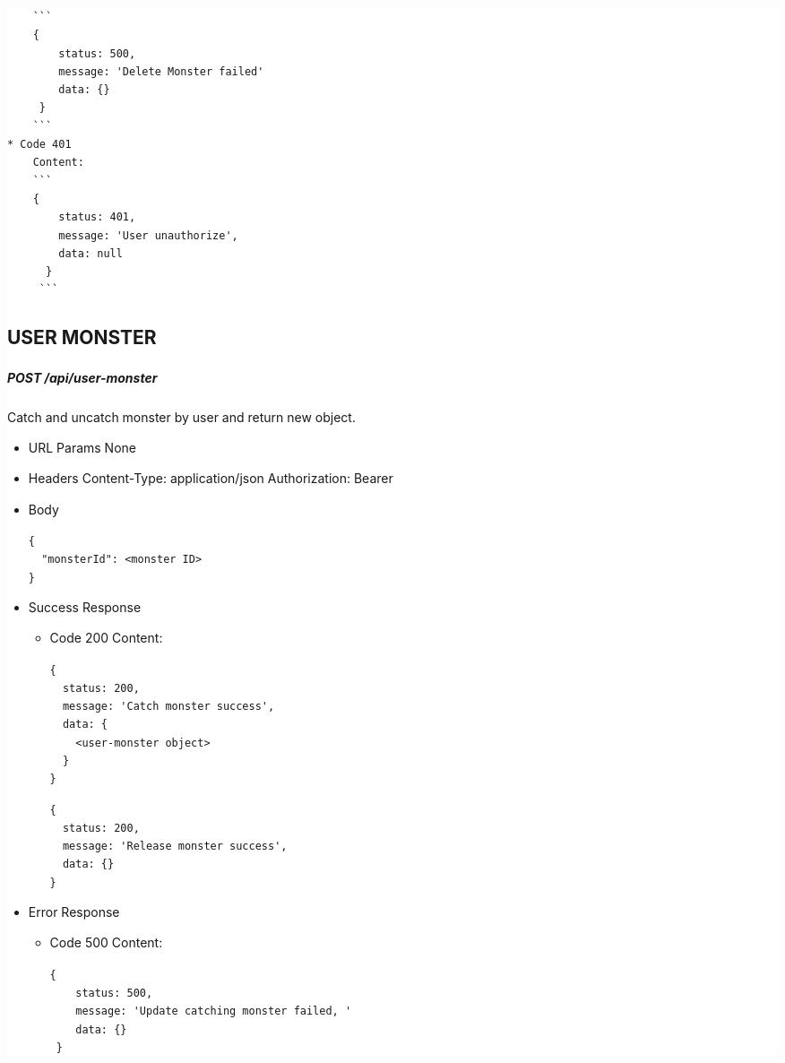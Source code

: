         ```
        {
            status: 500,
            message: 'Delete Monster failed'
            data: {}
         }
        ```
    * Code 401
        Content:
        ```
        {
            status: 401,
            message: 'User unauthorize',
            data: null
          }
         ```

## USER MONSTER
#####  POST /api/user-monster
Catch and uncatch monster by user and return new object.
* URL Params
    None
* Headers
    Content-Type: application/json
    Authorization: Bearer <JWT Token>
* Body
    ```
    {
      "monsterId": <monster ID>
    }
    ```
* Success Response
    * Code 200
        Content: 
        ```
        {
          status: 200,
          message: 'Catch monster success',
          data: {
            <user-monster object>
          }
        }
        ```
        ```
        {
          status: 200,
          message: 'Release monster success',
          data: {}
        }
        ```
        
* Error Response
    * Code 500
        Content:
        ```
        {
            status: 500,
            message: 'Update catching monster failed, '
            data: {}
         }
        ```

